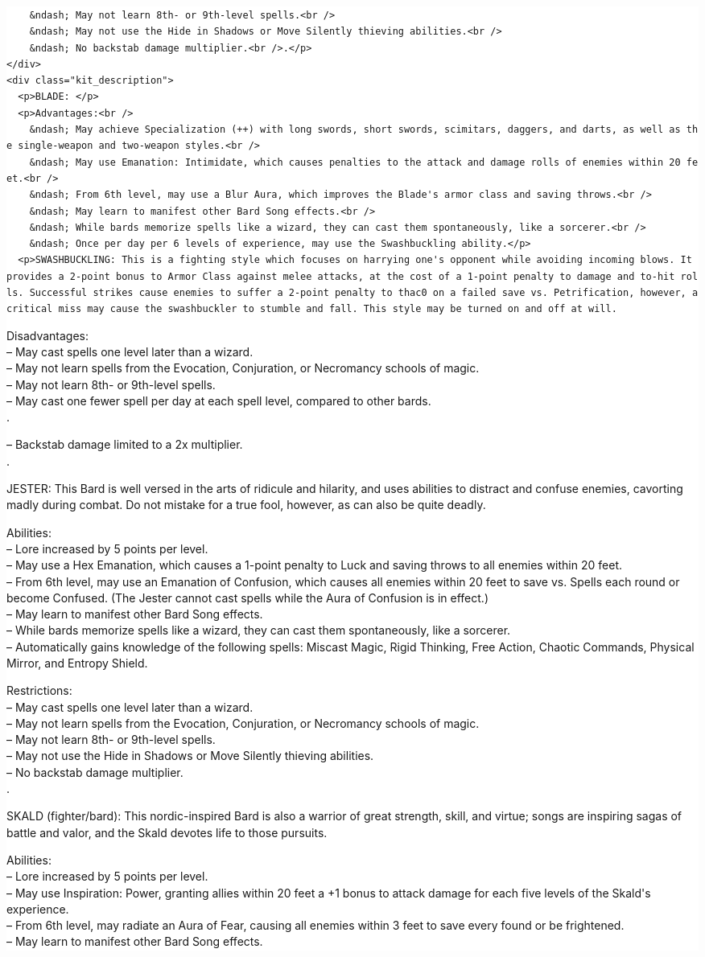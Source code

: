         &ndash; May not learn 8th- or 9th-level spells.<br />
        &ndash; May not use the Hide in Shadows or Move Silently thieving abilities.<br />
        &ndash; No backstab damage multiplier.<br />.</p>
    </div>
    <div class="kit_description">
      <p>BLADE: </p>
      <p>Advantages:<br />
        &ndash; May achieve Specialization (++) with long swords, short swords, scimitars, daggers, and darts, as well as the single-weapon and two-weapon styles.<br />
        &ndash; May use Emanation: Intimidate, which causes penalties to the attack and damage rolls of enemies within 20 feet.<br />
        &ndash; From 6th level, may use a Blur Aura, which improves the Blade's armor class and saving throws.<br />
        &ndash; May learn to manifest other Bard Song effects.<br />
        &ndash; While bards memorize spells like a wizard, they can cast them spontaneously, like a sorcerer.<br />
        &ndash; Once per day per 6 levels of experience, may use the Swashbuckling ability.</p>
      <p>SWASHBUCKLING: This is a fighting style which focuses on harrying one's opponent while avoiding incoming blows. It provides a 2-point bonus to Armor Class against melee attacks, at the cost of a 1-point penalty to damage and to-hit rolls. Successful strikes cause enemies to suffer a 2-point penalty to thac0 on a failed save vs. Petrification, however, a critical miss may cause the swashbuckler to stumble and fall. This style may be turned on and off at will.
</p>
      <p>Disadvantages:<br />
        &ndash; May cast spells one level later than a wizard.<br />
        &ndash; May not learn spells from the Evocation, Conjuration, or Necromancy schools of magic.<br />
        &ndash; May not learn 8th- or 9th-level spells.<br />
        &ndash; May cast one fewer spell per day at each spell level, compared to other bards.<br />.</p>
        &ndash; Backstab damage limited to a 2x multiplier.<br />.</p>
    </div>
    <div class="kit_description">
      <p>JESTER: This Bard is well versed in the arts of ridicule and hilarity, and uses <PRO_HISHER> abilities to distract and confuse <PRO_HISHER> enemies, cavorting madly during combat. Do not mistake <PRO_HIMHER> for a true fool, however, as <PRO_HESHE> can also be quite deadly.</p>
      <p>Abilities:<br />
        &ndash; Lore increased by 5 points per level.<br />
        &ndash; May use a Hex Emanation, which causes a 1-point penalty to Luck and saving throws to all enemies within 20 feet.<br />
        &ndash; From 6th level, may use an Emanation of Confusion, which causes all enemies within 20 feet to save vs. Spells each round or become Confused. (The Jester cannot cast spells while the Aura of Confusion is in effect.)<br />
        &ndash; May learn to manifest other Bard Song effects.<br />
        &ndash; While bards memorize spells like a wizard, they can cast them spontaneously, like a sorcerer.<br />
        &ndash; Automatically gains knowledge of the following spells: Miscast Magic, Rigid Thinking, Free Action, Chaotic Commands, Physical Mirror, and Entropy Shield.</p>
      <p>Restrictions:<br />
        &ndash; May cast spells one level later than a wizard.<br />
        &ndash; May not learn spells from the Evocation, Conjuration, or Necromancy schools of magic.<br />
        &ndash; May not learn 8th- or 9th-level spells.<br />
        &ndash; May not use the Hide in Shadows or Move Silently thieving abilities.<br />
        &ndash; No backstab damage multiplier.<br />.</p>
    </div>
    <div class="kit_description">
      <p>SKALD (fighter/bard): This nordic-inspired Bard is also a warrior of great strength, skill, and virtue; <PRO_HISHER> songs are inspiring sagas of battle and valor, and the Skald devotes <PRO_HISHER> life to those pursuits.</p>
      <p>Abilities:<br />
        &ndash; Lore increased by 5 points per level.<br />
        &ndash; May use Inspiration: Power, granting allies within 20 feet a +1 bonus to attack damage for each five levels of the Skald's experience.<br />
        &ndash; From 6th level, may radiate an Aura of Fear, causing all enemies within 3 feet to save every found or be frightened.<br />
        &ndash; May learn to manifest other Bard Song effects.<br />